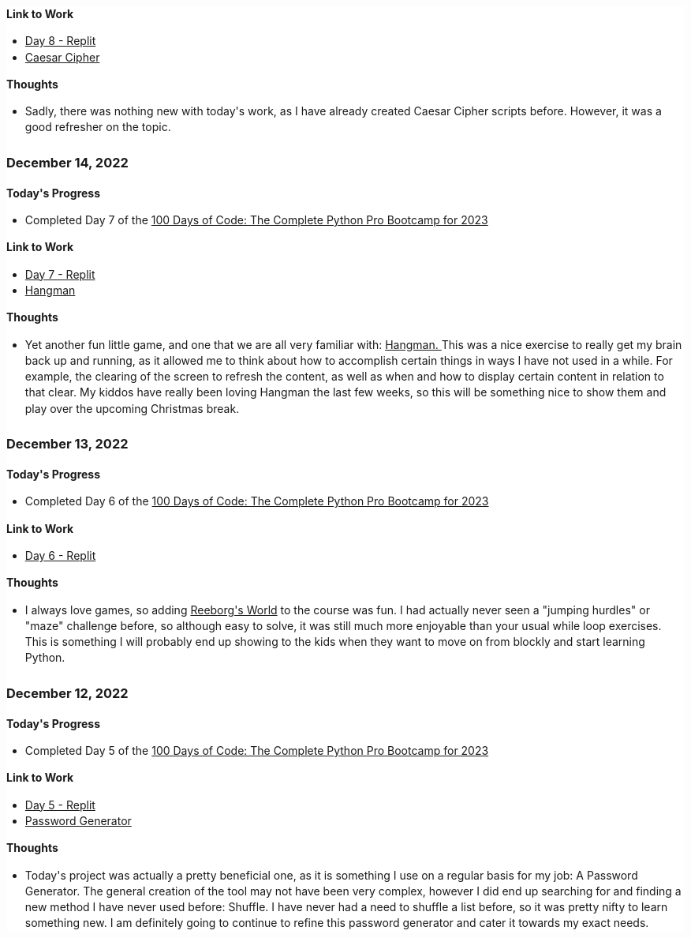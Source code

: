 **Link to Work**
* [Day 8 - Replit](https://replit.com/@StingzLD/100DaysOfPython-Day-8)
* [Caesar Cipher](https://github.com/StingzLD/caesar-cipher)

**Thoughts**
* Sadly, there was nothing new with today's work, as I have already created Caesar 
  Cipher scripts before. However, it was a good refresher on the topic.

### December 14, 2022

**Today's Progress**
* Completed Day 7 of the [100 Days of Code: The Complete Python Pro Bootcamp for 2023
](https://www.udemy.com/course/100-days-of-code/)

**Link to Work**
* [Day 7 - Replit](https://replit.com/@StingzLD/100DaysOfPython-Day-7)
* [Hangman](https://github.com/StingzLD/hangman)

**Thoughts**
* Yet another fun little game, and one that we are all very familiar with: [Hangman.
](https://github.com/StingzLD/hangman) This was a nice exercise to really get my 
  brain back up and running, as it allowed me to think about how to accomplish certain 
  things in ways I have not used in a while. For example, the clearing of the screen 
  to refresh the content, as well as when and how to display certain content in 
  relation to that clear. My kiddos have really been loving Hangman the last few weeks,
  so this will be something nice to show them and play over the upcoming Christmas 
  break.  

### December 13, 2022

**Today's Progress**
* Completed Day 6 of the [100 Days of Code: The Complete Python Pro Bootcamp for 2023
](https://www.udemy.com/course/100-days-of-code/)

**Link to Work**
* [Day 6 - Replit](https://replit.com/@StingzLD/100DaysOfPython-Day-6)

**Thoughts**
* I always love games, so adding [Reeborg's World](https://reeborg.ca/reeborg.html) to 
  the course was fun. I had actually never seen a "jumping hurdles" or "maze" 
  challenge before, so although easy to solve, it was still much more enjoyable than 
  your usual while loop exercises. This is something I will probably end up showing to 
  the kids when they want to move on from blockly and start learning Python.

### December 12, 2022

**Today's Progress**
* Completed Day 5 of the [100 Days of Code: The Complete Python Pro Bootcamp for 2023
](https://www.udemy.com/course/100-days-of-code/)

**Link to Work**
* [Day 5 - Replit](https://replit.com/@StingzLD/100DaysOfPython-Day-5)
* [Password Generator](https://github.com/StingzLD/password-generator)

**Thoughts**
* Today's project was actually a pretty beneficial one, as it is something I use on a 
  regular basis for my job: A Password Generator. The general creation of the tool may 
  not have been very complex, however I did end up searching for and finding a new 
  method I have never used before: Shuffle. I have never had a need to shuffle a list 
  before, so it was pretty nifty to learn something new. I am definitely going to 
  continue to refine this password generator and cater it towards my exact needs.
